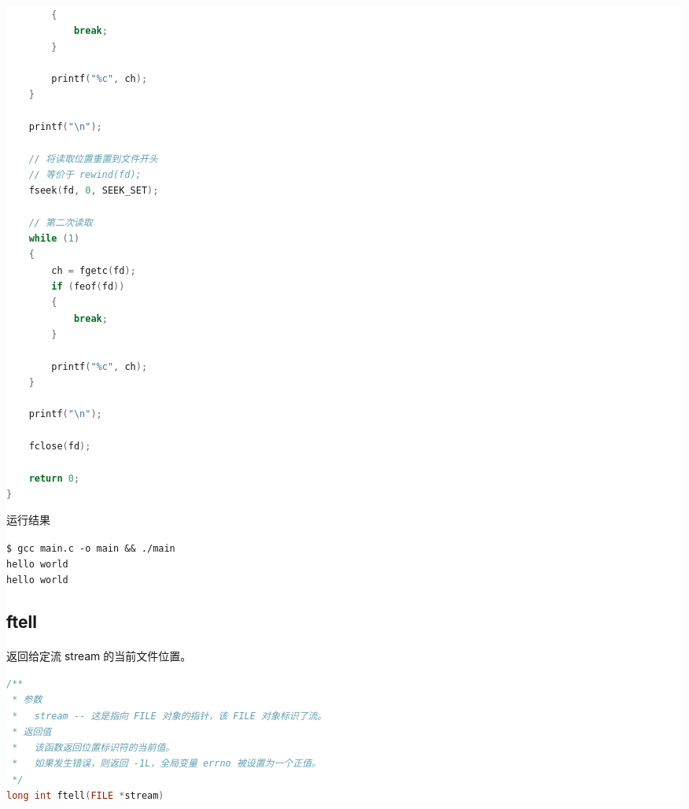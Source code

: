 ```cpp
        {
            break;
        }

        printf("%c", ch);
    }

    printf("\n");

    // 将读取位置重置到文件开头
    // 等价于 rewind(fd);
    fseek(fd, 0, SEEK_SET);

    // 第二次读取
    while (1)
    {
        ch = fgetc(fd);
        if (feof(fd))
        {
            break;
        }

        printf("%c", ch);
    }

    printf("\n");

    fclose(fd);

    return 0;
}
```

运行结果

```shell
$ gcc main.c -o main && ./main
hello world
hello world
```

## ftell

返回给定流 stream 的当前文件位置。

```cpp
/**
 * 参数
 *   stream -- 这是指向 FILE 对象的指针，该 FILE 对象标识了流。
 * 返回值
 *   该函数返回位置标识符的当前值。
 *   如果发生错误，则返回 -1L，全局变量 errno 被设置为一个正值。
 */
long int ftell(FILE *stream)
```
